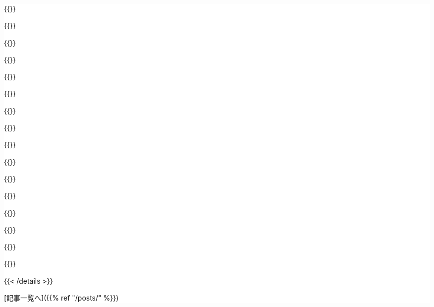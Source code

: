 {{<matomeQuote body="確かに、エネルギー企業の問題は大きい。FAANGも過去には環境を気にしてたのに、今はAIに注力しすぎてる。" userName="hnbad" createdAt="2025-02-13T13:30:30" color="#ff33a1">}}

{{<matomeQuote body="自己中心的な文化はいつの時代もある。人類は大規模な破壊ができるようになって、文明を終わらせる運命にあるのかもね。" userName="timacles" createdAt="2025-02-12T22:10:00" color="">}}

{{<matomeQuote body="ギリシャやローマの例えもその通りだと思う。社会の不平等や内部の対立が最終的に崩壊を招いたんだ。" userName="hnbad" createdAt="2025-02-13T13:59:19" color="#38d3d3">}}

{{<matomeQuote body="自己中心的な文化は動物にも見られる生存本能。環境に応じて協力も大事になるけど、資源を蓄えることも大きなアドバンテージになるんだ。" userName="NL807" createdAt="2025-02-13T02:34:28" color="">}}

{{<matomeQuote body="インターネットは記録が残り続けるから、テクノロジーが何かをやったらすぐ分かるし、本当に悲しい。" userName="AlienRobot" createdAt="2025-02-13T15:25:03" color="">}}

{{<matomeQuote body="俺は人間は基本的に社会的な動物だと思う。人間は脆弱だから、集団で生きることが必要だし、自然災害の時には助け合うのが本能的なんだよ。人間の自己中心的な行動は、養殖されたオオカミの話に似ていて、本来は平等な社会を作るように進化してきたんだ。結局、権力の不均衡が生まれるのも納得いくけど。" userName="hnbad" createdAt="2025-02-13T13:15:11" color="#ff33a1">}}

{{<matomeQuote body="特にテクノロジー系の人は、自分たちが金持ちになれれば他の人のことはほとんど気にしないってことだよね。この状況はどこでも問題だ。" userName="khazhoux" createdAt="2025-02-13T04:02:01" color="">}}

{{<matomeQuote body="利益を優先するのが今の世の中だな。倫理を無視して自己利益ばかり追求する。まさに資本主義そのもの。" userName="greenimpala" createdAt="2025-02-12T21:26:11" color="">}}

{{<matomeQuote body="資本主義には利点も欠点もあって、規制で欠点を解決できる可能性がある。個人主義が延長されて資本まで優先される現状はおかしいと思うんだ。" userName="tmnvix" createdAt="2025-02-12T21:52:33" color="#ff5733">}}

{{<matomeQuote body="法人を個人に結び付けて、その人が会社の全ての責任を負うようにすればいいかもね。" userName="FpUser" createdAt="2025-02-12T22:37:04" color="">}}

{{<matomeQuote body="厳しい現実だけど、結局誰もルールに縛られたくないってことだ。アメリカが合意にサインしたからって、全く意味ないと思う。" userName="raincole" createdAt="2025-02-13T08:23:00" color="">}}

{{<matomeQuote body="ソフトウェアの進歩をどうやって止めるのか？安いノートPCとインターネットがあればすぐにイノベーションできる。法律で『AIの進化が禁止』って言われても、どうやって実行するんだ？" userName="chasd00" createdAt="2025-02-12T22:11:33" color="">}}

{{<matomeQuote body="法律ってのは必ずしも完璧である必要はなくて、現実的に扱えばいいんだ。重要な企業や研究者には罰を与え、情報やハードウェアを制限すればいい。全てを完璧にする必要はない。" userName="palmotea" createdAt="2025-02-12T22:16:59" color="">}}

{{<matomeQuote body="政府が機械学習をやめるって言っても、そんな約束がどれだけ信頼できるのかって話。基本的な操作はどう制限するの？それに、個人情報の守秘義務もあるし。" userName="DoctorOetker" createdAt="2025-02-14T16:19:18" color="#785bff">}}

{{<matomeQuote body="見つけたら厳罰化って、相手が他国にいてどうするの？情報はインターネットでどこにでも広がるのに、取り締まるのは無理だよ。" userName="AnimalMuppet" createdAt="2025-02-12T22:25:55" color="">}}

{{<matomeQuote body="そんな危険な技術について、ちゃんとした対策を考えないとダメだよ。思考実験の話じゃないんだから。" userName="palmotea" createdAt="2025-02-12T22:30:23" color="">}}


{{< /details >}}


[記事一覧へ]({{% ref "/posts/" %}})
